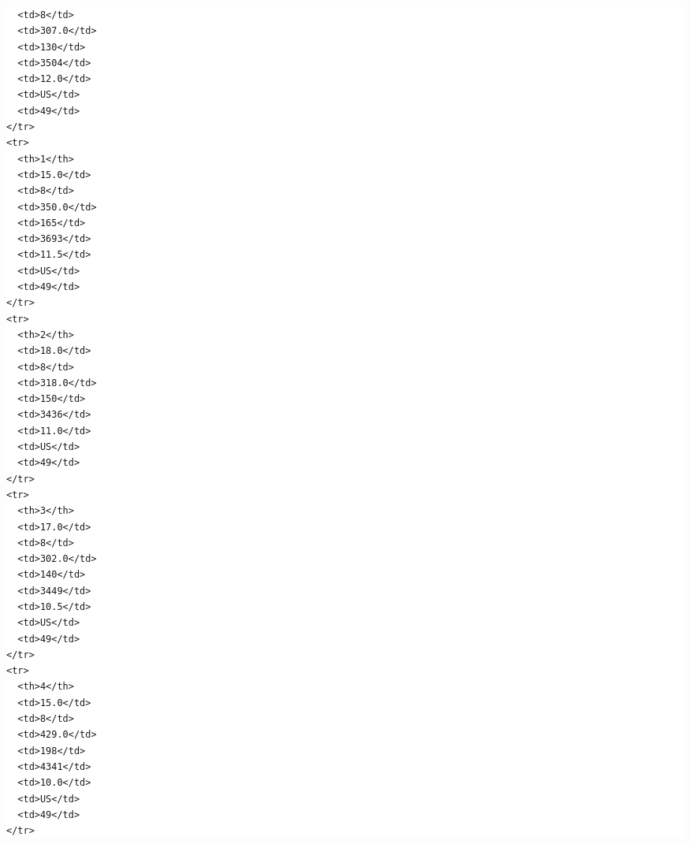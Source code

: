       <td>8</td>
      <td>307.0</td>
      <td>130</td>
      <td>3504</td>
      <td>12.0</td>
      <td>US</td>
      <td>49</td>
    </tr>
    <tr>
      <th>1</th>
      <td>15.0</td>
      <td>8</td>
      <td>350.0</td>
      <td>165</td>
      <td>3693</td>
      <td>11.5</td>
      <td>US</td>
      <td>49</td>
    </tr>
    <tr>
      <th>2</th>
      <td>18.0</td>
      <td>8</td>
      <td>318.0</td>
      <td>150</td>
      <td>3436</td>
      <td>11.0</td>
      <td>US</td>
      <td>49</td>
    </tr>
    <tr>
      <th>3</th>
      <td>17.0</td>
      <td>8</td>
      <td>302.0</td>
      <td>140</td>
      <td>3449</td>
      <td>10.5</td>
      <td>US</td>
      <td>49</td>
    </tr>
    <tr>
      <th>4</th>
      <td>15.0</td>
      <td>8</td>
      <td>429.0</td>
      <td>198</td>
      <td>4341</td>
      <td>10.0</td>
      <td>US</td>
      <td>49</td>
    </tr>
  </tbody>
</table>
</div>
